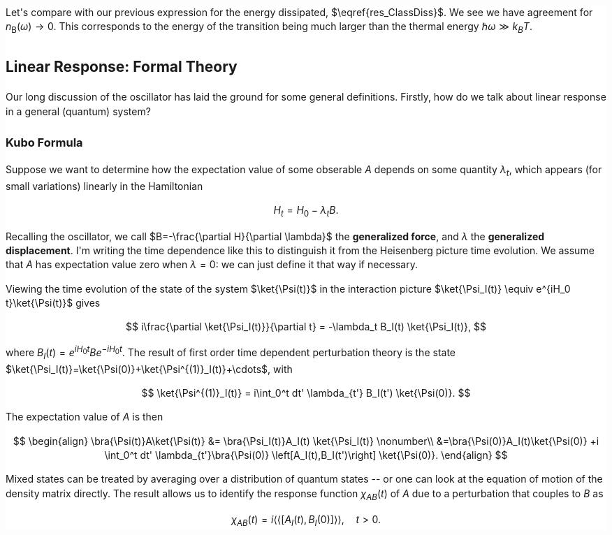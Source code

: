Let's compare with our previous expression for the energy dissipated, $\eqref{res_ClassDiss}$. We see we have agreement for $n_\text{B}(\omega)\to 0$. This corresponds to the energy of the transition being much larger than the thermal energy $\hbar\omega\gg k_B T$.

## Linear Response: Formal Theory

Our long discussion of the oscillator has laid the ground for some general definitions. Firstly, how do we talk about linear response in a general (quantum) system?

### Kubo Formula

Suppose we want to determine how the expectation value of some obserable $A$ depends on some quantity $\lambda_t$, which appears (for small variations) linearly in the Hamiltonian

$$
H_t = H_0 - \lambda_t B.
$$

Recalling the oscillator, we call $B=-\frac{\partial H}{\partial \lambda}$ the __generalized force__, and $\lambda$ the __generalized displacement__. I'm writing the time dependence like this to distinguish it from the Heisenberg picture time evolution. We assume that $A$ has expectation value zero when $\lambda=0$: we can just define it that way if necessary.

Viewing the time evolution of the state of the system $\ket{\Psi(t)}$ in the interaction picture $\ket{\Psi_I(t)} \equiv e^{iH_0 t}\ket{\Psi(t)}$ gives

$$
i\frac{\partial \ket{\Psi_I(t)}}{\partial t} = -\lambda_t B_I(t) \ket{\Psi_I(t)},
$$

where $B_I(t) = e^{iH_0 t}B e^{-iH_0 t}$. The result of first order time dependent perturbation theory is the state $\ket{\Psi_I(t)}=\ket{\Psi(0)}+\ket{\Psi^{(1)}_I(t)}+\cdots$, with

$$
\ket{\Psi^{(1)}_I(t)} = i\int_0^t dt' \lambda_{t'} B_I(t') \ket{\Psi(0)}.
$$

The expectation value of $A$ is then

$$
\begin{align}
\bra{\Psi(t)}A\ket{\Psi(t)} &= \bra{\Psi_I(t)}A_I(t) \ket{\Psi_I(t)} \nonumber\\
&=\bra{\Psi(0)}A_I(t)\ket{\Psi(0)} +i \int_0^t dt' \lambda_{t'}\bra{\Psi(0)} \left[A_I(t),B_I(t')\right] \ket{\Psi(0)}.
\end{align}
$$

Mixed states can be treated by averaging over a distribution of quantum states -- or one can look at the equation of motion of the density matrix directly. The result allows us to identify the response function $\chi_{AB}(t)$ of $A$ due to a perturbation that couples to $B$ as

$$
\chi_{AB}(t) = i\langle\langle\left[A_I(t),B_I(0)\right]\rangle\rangle,\quad t>0.
\label{res_kubo}
$$
